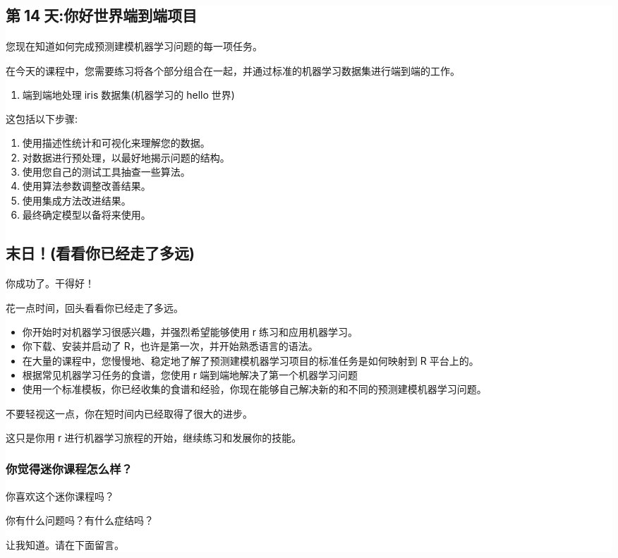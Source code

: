 ## 第 14 天:你好世界端到端项目

您现在知道如何完成预测建模机器学习问题的每一项任务。

在今天的课程中，您需要练习将各个部分组合在一起，并通过标准的机器学习数据集进行端到端的工作。

1.  端到端地处理 iris 数据集(机器学习的 hello 世界)

这包括以下步骤:

1.  使用描述性统计和可视化来理解您的数据。
2.  对数据进行预处理，以最好地揭示问题的结构。
3.  使用您自己的测试工具抽查一些算法。
4.  使用算法参数调整改善结果。
5.  使用集成方法改进结果。
6.  最终确定模型以备将来使用。

## 末日！(看看你已经走了多远)

你成功了。干得好！

花一点时间，回头看看你已经走了多远。

*   你开始时对机器学习很感兴趣，并强烈希望能够使用 r 练习和应用机器学习。
*   你下载、安装并启动了 R，也许是第一次，并开始熟悉语言的语法。
*   在大量的课程中，您慢慢地、稳定地了解了预测建模机器学习项目的标准任务是如何映射到 R 平台上的。
*   根据常见机器学习任务的食谱，您使用 r 端到端地解决了第一个机器学习问题
*   使用一个标准模板，你已经收集的食谱和经验，你现在能够自己解决新的和不同的预测建模机器学习问题。

不要轻视这一点，你在短时间内已经取得了很大的进步。

这只是你用 r 进行机器学习旅程的开始，继续练习和发展你的技能。

### 你觉得迷你课程怎么样？

你喜欢这个迷你课程吗？

你有什么问题吗？有什么症结吗？

让我知道。请在下面留言。